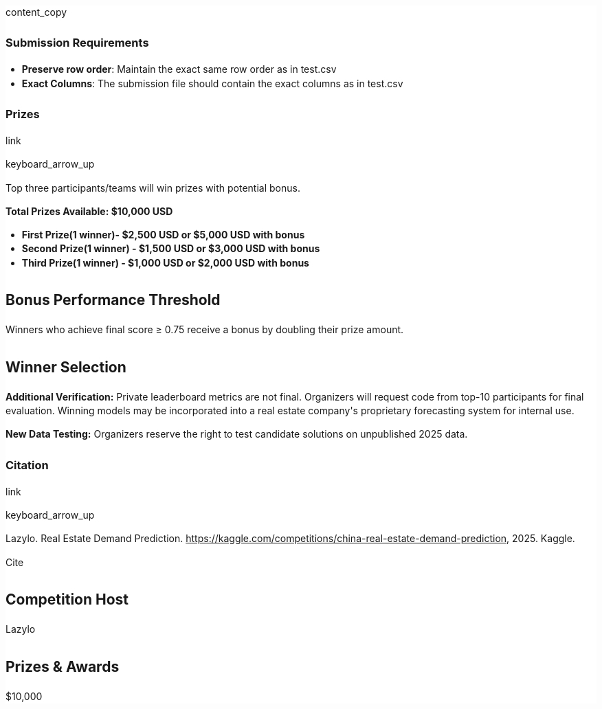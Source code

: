 content_copy

### Submission Requirements

*   **Preserve row order**: Maintain the exact same row order as in test.csv
*   **Exact Columns**: The submission file should contain the exact columns as in test.csv

### Prizes

link

keyboard_arrow_up

Top three participants/teams will win prizes with potential bonus.

**Total Prizes Available: $10,000 USD**

*   **First Prize(1 winner)- $2,500 USD or $5,000 USD with bonus**
*   **Second Prize(1 winner) - $1,500 USD or $3,000 USD with bonus**
*   **Third Prize(1 winner) - $1,000 USD or $2,000 USD with bonus**

Bonus Performance Threshold
---------------------------

Winners who achieve final score ≥ 0.75 receive a bonus by doubling their prize amount.

Winner Selection
----------------

**Additional Verification:** Private leaderboard metrics are not final. Organizers will request code from top-10 participants for final evaluation. Winning models may be incorporated into a real estate company's proprietary forecasting system for internal use.

**New Data Testing:** Organizers reserve the right to test candidate solutions on unpublished 2025 data.

### Citation

link

keyboard_arrow_up

Lazylo. Real Estate Demand Prediction. https://kaggle.com/competitions/china-real-estate-demand-prediction, 2025. Kaggle.

Cite

Competition Host
----------------

Lazylo

[](https://www.kaggle.com/lazylo)

Prizes & Awards
---------------

$10,000
